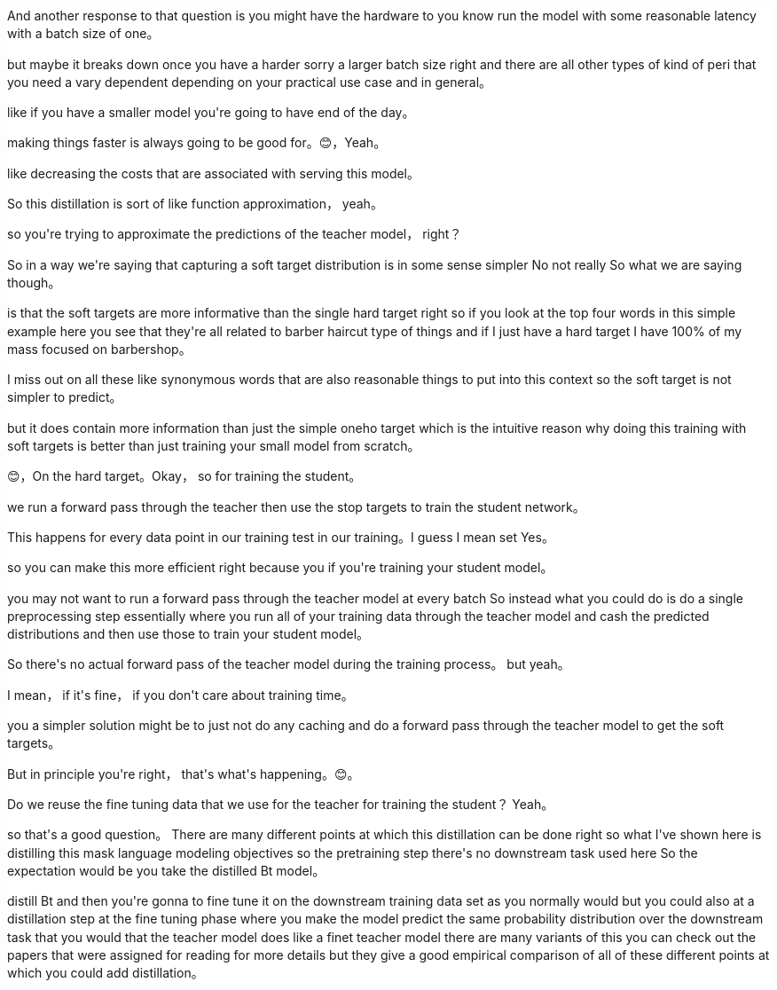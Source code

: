And another response to that question is you might have the hardware to you know run the model with some reasonable latency with a batch size of one。

 but maybe it breaks down once you have a harder sorry a larger batch size right and there are all other types of kind of peri that you need a vary dependent depending on your practical use case and in general。

 like if you have a smaller model you're going to have end of the day。

 making things faster is always going to be good for。😊，Yeah。

 like decreasing the costs that are associated with serving this model。

So this distillation is sort of like function approximation， yeah。

 so you're trying to approximate the predictions of the teacher model， right？

So in a way we're saying that capturing a soft target distribution is in some sense simpler No not really So what we are saying though。

 is that the soft targets are more informative than the single hard target right so if you look at the top four words in this simple example here you see that they're all related to barber haircut type of things and if I just have a hard target I have 100% of my mass focused on barbershop。

 I miss out on all these like synonymous words that are also reasonable things to put into this context so the soft target is not simpler to predict。

 but it does contain more information than just the simple oneho target which is the intuitive reason why doing this training with soft targets is better than just training your small model from scratch。

😊，On the hard target。Okay， so for training the student。

 we run a forward pass through the teacher then use the stop targets to train the student network。

 This happens for every data point in our training test in our training。I guess I mean set Yes。

 so you can make this more efficient right because you if you're training your student model。

 you may not want to run a forward pass through the teacher model at every batch So instead what you could do is do a single preprocessing step essentially where you run all of your training data through the teacher model and cash the predicted distributions and then use those to train your student model。

 So there's no actual forward pass of the teacher model during the training process。 but yeah。

 I mean， if it's fine， if you don't care about training time。

 you a simpler solution might be to just not do any caching and do a forward pass through the teacher model to get the soft targets。

 But in principle you're right， that's what's happening。😊。

Do we reuse the fine tuning data that we use for the teacher for training the student？ Yeah。

 so that's a good question。 There are many different points at which this distillation can be done right so what I've shown here is distilling this mask language modeling objectives so the pretraining step there's no downstream task used here So the expectation would be you take the distilled Bt model。

 distill Bt and then you're gonna to fine tune it on the downstream training data set as you normally would but you could also at a distillation step at the fine tuning phase where you make the model predict the same probability distribution over the downstream task that you would that the teacher model does like a finet teacher model there are many variants of this you can check out the papers that were assigned for reading for more details but they give a good empirical comparison of all of these different points at which you could add distillation。
